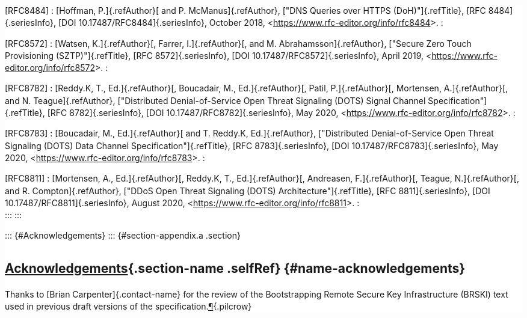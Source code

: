 \[RFC8484\]
:   [Hoffman, P.]{.refAuthor}[ and P. McManus]{.refAuthor}, [\"DNS
    Queries over HTTPS (DoH)\"]{.refTitle}, [RFC 8484]{.seriesInfo},
    [DOI 10.17487/RFC8484]{.seriesInfo}, October 2018,
    \<<https://www.rfc-editor.org/info/rfc8484>\>.
:   

\[RFC8572\]
:   [Watsen, K.]{.refAuthor}[, Farrer, I.]{.refAuthor}[, and M.
    Abrahamsson]{.refAuthor}, [\"Secure Zero Touch Provisioning
    (SZTP)\"]{.refTitle}, [RFC 8572]{.seriesInfo}, [DOI
    10.17487/RFC8572]{.seriesInfo}, April 2019,
    \<<https://www.rfc-editor.org/info/rfc8572>\>.
:   

\[RFC8782\]
:   [Reddy.K, T., Ed.]{.refAuthor}[, Boucadair, M., Ed.]{.refAuthor}[,
    Patil, P.]{.refAuthor}[, Mortensen, A.]{.refAuthor}[, and N.
    Teague]{.refAuthor}, [\"Distributed Denial-of-Service Open Threat
    Signaling (DOTS) Signal Channel Specification\"]{.refTitle}, [RFC
    8782]{.seriesInfo}, [DOI 10.17487/RFC8782]{.seriesInfo}, May 2020,
    \<<https://www.rfc-editor.org/info/rfc8782>\>.
:   

\[RFC8783\]
:   [Boucadair, M., Ed.]{.refAuthor}[ and T. Reddy.K, Ed.]{.refAuthor},
    [\"Distributed Denial-of-Service Open Threat Signaling (DOTS) Data
    Channel Specification\"]{.refTitle}, [RFC 8783]{.seriesInfo}, [DOI
    10.17487/RFC8783]{.seriesInfo}, May 2020,
    \<<https://www.rfc-editor.org/info/rfc8783>\>.
:   

\[RFC8811\]
:   [Mortensen, A., Ed.]{.refAuthor}[, Reddy.K, T., Ed.]{.refAuthor}[,
    Andreasen, F.]{.refAuthor}[, Teague, N.]{.refAuthor}[, and R.
    Compton]{.refAuthor}, [\"DDoS Open Threat Signaling (DOTS)
    Architecture\"]{.refTitle}, [RFC 8811]{.seriesInfo}, [DOI
    10.17487/RFC8811]{.seriesInfo}, August 2020,
    \<<https://www.rfc-editor.org/info/rfc8811>\>.
:   
:::
:::

::: {#Acknowledgements}
::: {#section-appendix.a .section}
## [Acknowledgements](#name-acknowledgements){.section-name .selfRef} {#name-acknowledgements}

Thanks to [Brian Carpenter]{.contact-name} for the review of the
Bootstrapping Remote Secure Key Infrastructure (BRSKI) text used in
previous draft versions of the
specification.[¶](#section-appendix.a-1){.pilcrow}
